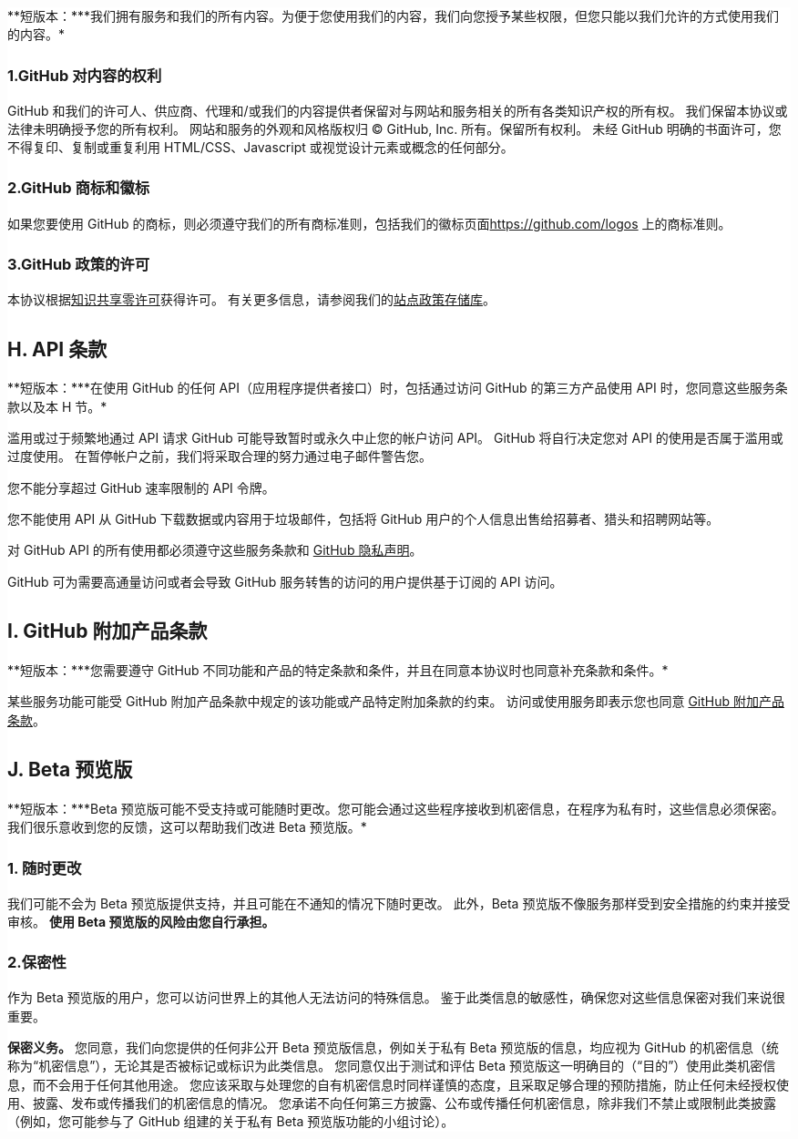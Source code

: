 **短版本：\***我们拥有服务和我们的所有内容。为便于您使用我们的内容，我们向您授予某些权限，但您只能以我们允许的方式使用我们的内容。\*

### [](#1-githubs-rights-to-content)1.GitHub 对内容的权利 ###

GitHub 和我们的许可人、供应商、代理和/或我们的内容提供者保留对与网站和服务相关的所有各类知识产权的所有权。 我们保留本协议或法律未明确授予您的所有权利。 网站和服务的外观和风格版权归 © GitHub, Inc. 所有。保留所有权利。 未经 GitHub 明确的书面许可，您不得复印、复制或重复利用 HTML/CSS、Javascript 或视觉设计元素或概念的任何部分。

### [](#2-github-trademarks-and-logos)2.GitHub 商标和徽标 ###

如果您要使用 GitHub 的商标，则必须遵守我们的所有商标准则，包括我们的徽标页面<https://github.com/logos> 上的商标准则。

### [](#3-license-to-github-policies)3.GitHub 政策的许可 ###

本协议根据[知识共享零许可](https://creativecommons.org/publicdomain/zero/1.0/)获得许可。 有关更多信息，请参阅我们的[站点政策存储库](https://github.com/github/site-policy#license)。

[](#h-api-terms)H. API 条款
----------

**短版本：\***在使用 GitHub 的任何 API（应用程序提供者接口）时，包括通过访问 GitHub 的第三方产品使用 API 时，您同意这些服务条款以及本 H 节。\*

滥用或过于频繁地通过 API 请求 GitHub 可能导致暂时或永久中止您的帐户访问 API。 GitHub 将自行决定您对 API 的使用是否属于滥用或过度使用。 在暂停帐户之前，我们将采取合理的努力通过电子邮件警告您。

您不能分享超过 GitHub 速率限制的 API 令牌。

您不能使用 API 从 GitHub 下载数据或内容用于垃圾邮件，包括将 GitHub 用户的个人信息出售给招募者、猎头和招聘网站等。

对 GitHub API 的所有使用都必须遵守这些服务条款和 [GitHub 隐私声明](https://github.com/site/privacy)。

GitHub 可为需要高通量访问或者会导致 GitHub 服务转售的访问的用户提供基于订阅的 API 访问。

[](#i-github-additional-product-terms)I. GitHub 附加产品条款
----------

**短版本：\***您需要遵守 GitHub 不同功能和产品的特定条款和条件，并且在同意本协议时也同意补充条款和条件。\*

某些服务功能可能受 GitHub 附加产品条款中规定的该功能或产品特定附加条款的约束。 访问或使用服务即表示您也同意 [GitHub 附加产品条款](/zh/github/site-policy/github-additional-product-terms)。

[](#j-beta-previews)J. Beta 预览版
----------

**短版本：\***Beta 预览版可能不受支持或可能随时更改。您可能会通过这些程序接收到机密信息，在程序为私有时，这些信息必须保密。我们很乐意收到您的反馈，这可以帮助我们改进 Beta 预览版。\*

### [](#1-subject-to-change)1. 随时更改 ###

我们可能不会为 Beta 预览版提供支持，并且可能在不通知的情况下随时更改。 此外，Beta 预览版不像服务那样受到安全措施的约束并接受审核。 **使用 Beta 预览版的风险由您自行承担。**

### [](#2-confidentiality)2.保密性 ###

作为 Beta 预览版的用户，您可以访问世界上的其他人无法访问的特殊信息。 鉴于此类信息的敏感性，确保您对这些信息保密对我们来说很重要。

**保密义务。** 您同意，我们向您提供的任何非公开 Beta 预览版信息，例如关于私有 Beta 预览版的信息，均应视为 GitHub 的机密信息（统称为“机密信息”），无论其是否被标记或标识为此类信息。 您同意仅出于测试和评估 Beta 预览版这一明确目的（“目的”）使用此类机密信息，而不会用于任何其他用途。 您应该采取与处理您的自有机密信息时同样谨慎的态度，且采取足够合理的预防措施，防止任何未经授权使用、披露、发布或传播我们的机密信息的情况。 您承诺不向任何第三方披露、公布或传播任何机密信息，除非我们不禁止或限制此类披露（例如，您可能参与了 GitHub 组建的关于私有 Beta 预览版功能的小组讨论）。

